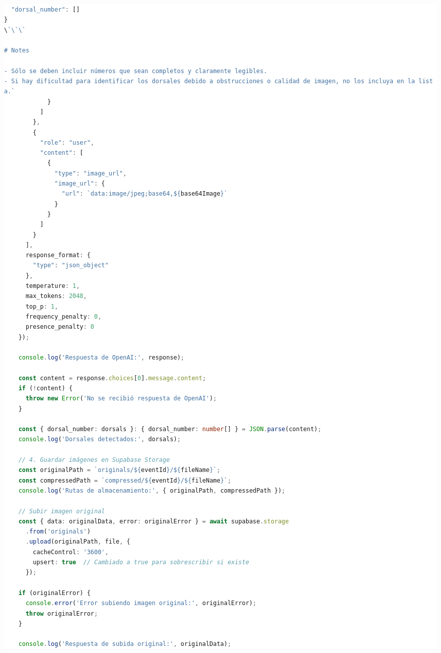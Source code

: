 ```12:241:src/lib/image-processing.ts
  "dorsal_number": []
}
\`\`\`

# Notes

- Sólo se deben incluir números que sean completos y claramente legibles.
- Si hay dificultad para identificar los dorsales debido a obstrucciones o calidad de imagen, no los incluya en la lista.`
            }
          ]
        },
        {
          "role": "user",
          "content": [
            {
              "type": "image_url",
              "image_url": {
                "url": `data:image/jpeg;base64,${base64Image}`
              }
            }
          ]
        }
      ],
      response_format: {
        "type": "json_object"
      },
      temperature: 1,
      max_tokens: 2048,
      top_p: 1,
      frequency_penalty: 0,
      presence_penalty: 0
    });

    console.log('Respuesta de OpenAI:', response);

    const content = response.choices[0].message.content;
    if (!content) {
      throw new Error('No se recibió respuesta de OpenAI');
    }
    
    const { dorsal_number: dorsals }: { dorsal_number: number[] } = JSON.parse(content);
    console.log('Dorsales detectados:', dorsals);

    // 4. Guardar imágenes en Supabase Storage
    const originalPath = `originals/${eventId}/${fileName}`;
    const compressedPath = `compressed/${eventId}/${fileName}`;
    console.log('Rutas de almacenamiento:', { originalPath, compressedPath });

    // Subir imagen original
    const { data: originalData, error: originalError } = await supabase.storage
      .from('originals')
      .upload(originalPath, file, {
        cacheControl: '3600',
        upsert: true  // Cambiado a true para sobrescribir si existe
      });

    if (originalError) {
      console.error('Error subiendo imagen original:', originalError);
      throw originalError;
    }

    console.log('Respuesta de subida original:', originalData);
```